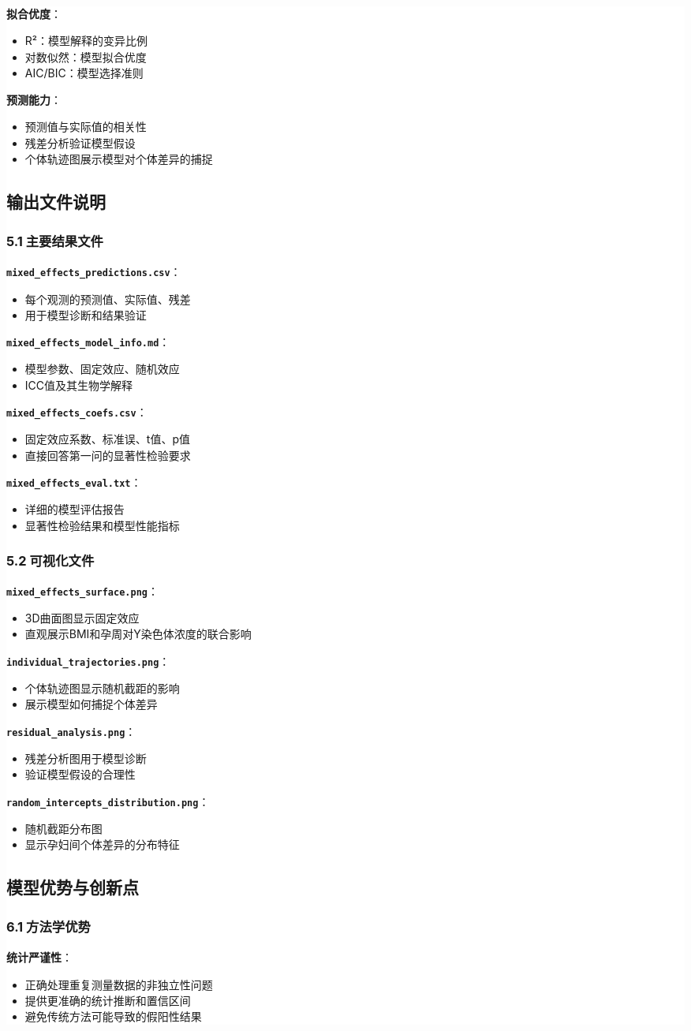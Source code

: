 **拟合优度**：
- R²：模型解释的变异比例
- 对数似然：模型拟合优度
- AIC/BIC：模型选择准则

**预测能力**：
- 预测值与实际值的相关性
- 残差分析验证模型假设
- 个体轨迹图展示模型对个体差异的捕捉

## 输出文件说明

### 5.1 主要结果文件

**`mixed_effects_predictions.csv`**：
- 每个观测的预测值、实际值、残差
- 用于模型诊断和结果验证

**`mixed_effects_model_info.md`**：
- 模型参数、固定效应、随机效应
- ICC值及其生物学解释

**`mixed_effects_coefs.csv`**：
- 固定效应系数、标准误、t值、p值
- 直接回答第一问的显著性检验要求

**`mixed_effects_eval.txt`**：
- 详细的模型评估报告
- 显著性检验结果和模型性能指标

### 5.2 可视化文件

**`mixed_effects_surface.png`**：
- 3D曲面图显示固定效应
- 直观展示BMI和孕周对Y染色体浓度的联合影响

**`individual_trajectories.png`**：
- 个体轨迹图显示随机截距的影响
- 展示模型如何捕捉个体差异

**`residual_analysis.png`**：
- 残差分析图用于模型诊断
- 验证模型假设的合理性

**`random_intercepts_distribution.png`**：
- 随机截距分布图
- 显示孕妇间个体差异的分布特征

## 模型优势与创新点

### 6.1 方法学优势

**统计严谨性**：
- 正确处理重复测量数据的非独立性问题
- 提供更准确的统计推断和置信区间
- 避免传统方法可能导致的假阳性结果
